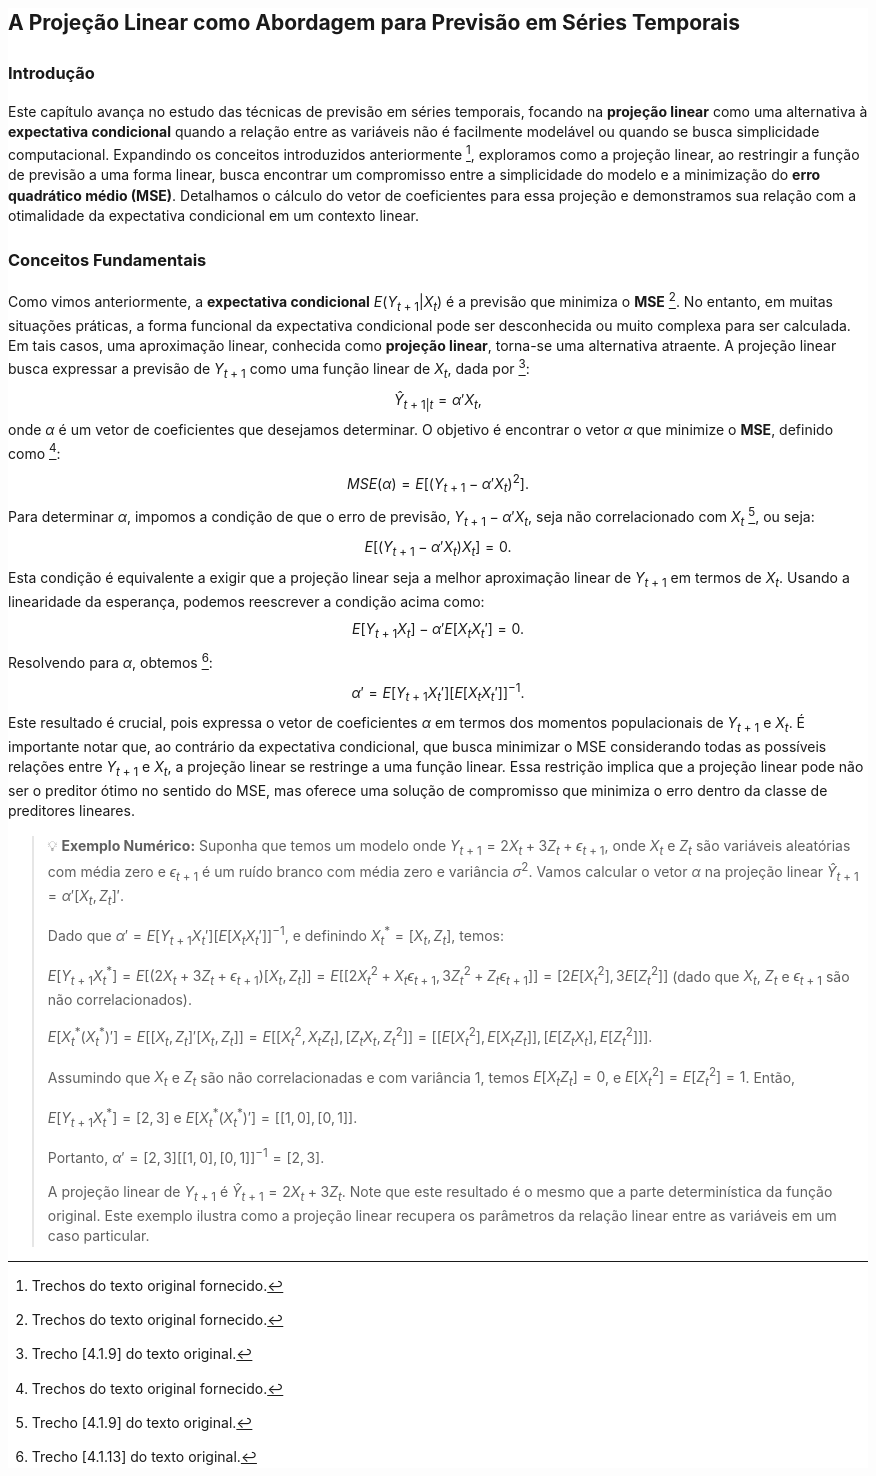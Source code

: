 ## A Projeção Linear como Abordagem para Previsão em Séries Temporais

### Introdução
Este capítulo avança no estudo das técnicas de previsão em séries temporais, focando na **projeção linear** como uma alternativa à **expectativa condicional** quando a relação entre as variáveis não é facilmente modelável ou quando se busca simplicidade computacional. Expandindo os conceitos introduzidos anteriormente [^1], exploramos como a projeção linear, ao restringir a função de previsão a uma forma linear, busca encontrar um compromisso entre a simplicidade do modelo e a minimização do **erro quadrático médio (MSE)**. Detalhamos o cálculo do vetor de coeficientes para essa projeção e demonstramos sua relação com a otimalidade da expectativa condicional em um contexto linear.

### Conceitos Fundamentais
Como vimos anteriormente, a **expectativa condicional** $E(Y_{t+1}|X_t)$ é a previsão que minimiza o **MSE** [^1]. No entanto, em muitas situações práticas, a forma funcional da expectativa condicional pode ser desconhecida ou muito complexa para ser calculada. Em tais casos, uma aproximação linear, conhecida como **projeção linear**, torna-se uma alternativa atraente. A projeção linear busca expressar a previsão de $Y_{t+1}$ como uma função linear de $X_t$, dada por [^2]:
$$\hat{Y}_{t+1|t} = \alpha'X_t,$$
onde $\alpha$ é um vetor de coeficientes que desejamos determinar. O objetivo é encontrar o vetor $\alpha$ que minimize o **MSE**, definido como [^1]:
$$MSE(\alpha) = E[(Y_{t+1} - \alpha'X_t)^2].$$
Para determinar $\alpha$, impomos a condição de que o erro de previsão, $Y_{t+1} - \alpha'X_t$, seja não correlacionado com $X_t$ [^2], ou seja:
$$E[(Y_{t+1} - \alpha'X_t)X_t] = 0.$$
Esta condição é equivalente a exigir que a projeção linear seja a melhor aproximação linear de $Y_{t+1}$ em termos de $X_t$. Usando a linearidade da esperança, podemos reescrever a condição acima como:
$$E[Y_{t+1}X_t] - \alpha'E[X_tX_t'] = 0.$$
Resolvendo para $\alpha$, obtemos [^3]:
$$\alpha' = E[Y_{t+1}X_t'] [E[X_tX_t']]^{-1}.$$
Este resultado é crucial, pois expressa o vetor de coeficientes $\alpha$ em termos dos momentos populacionais de $Y_{t+1}$ e $X_t$. É importante notar que, ao contrário da expectativa condicional, que busca minimizar o MSE considerando todas as possíveis relações entre $Y_{t+1}$ e $X_t$, a projeção linear se restringe a uma função linear. Essa restrição implica que a projeção linear pode não ser o preditor ótimo no sentido do MSE, mas oferece uma solução de compromisso que minimiza o erro dentro da classe de preditores lineares.
> 💡 **Exemplo Numérico:** Suponha que temos um modelo onde $Y_{t+1} = 2X_t + 3Z_t + \epsilon_{t+1}$, onde $X_t$ e $Z_t$ são variáveis aleatórias com média zero e $\epsilon_{t+1}$ é um ruído branco com média zero e variância $\sigma^2$. Vamos calcular o vetor $\alpha$ na projeção linear $\hat{Y}_{t+1} = \alpha' [X_t, Z_t]'$.
>
> Dado que $\alpha' = E[Y_{t+1}X_t'] [E[X_tX_t']]^{-1}$, e definindo $X_t^* = [X_t, Z_t]$, temos:
>
> $E[Y_{t+1}X_t^*] = E[(2X_t + 3Z_t + \epsilon_{t+1}) [X_t, Z_t]] = E[[2X_t^2 + X_t\epsilon_{t+1}, 3Z_t^2 + Z_t\epsilon_{t+1}]] = [2E[X_t^2], 3E[Z_t^2]]$ (dado que $X_t$, $Z_t$ e $\epsilon_{t+1}$ são não correlacionados).
>
> $E[X_t^* (X_t^*)'] = E[[X_t, Z_t]' [X_t, Z_t]] = E[[X_t^2, X_tZ_t], [Z_tX_t, Z_t^2]] = [[E[X_t^2], E[X_tZ_t]], [E[Z_tX_t], E[Z_t^2]]]$.
>
> Assumindo que $X_t$ e $Z_t$ são não correlacionadas e com variância 1, temos $E[X_tZ_t] = 0$, e $E[X_t^2] = E[Z_t^2] = 1$. Então,
>
> $E[Y_{t+1}X_t^*] = [2, 3]$ e $E[X_t^* (X_t^*)'] = [[1, 0], [0, 1]]$.
>
> Portanto, $\alpha' = [2, 3][[1, 0], [0, 1]]^{-1} = [2, 3]$.
>
> A projeção linear de $Y_{t+1}$ é $\hat{Y}_{t+1} = 2X_t + 3Z_t$. Note que este resultado é o mesmo que a parte determinística da função original.  Este exemplo ilustra como a projeção linear recupera os parâmetros da relação linear entre as variáveis em um caso particular.
>

[^1]: Trechos do texto original fornecido.
[^2]: Trecho [4.1.9] do texto original.
[^3]: Trecho [4.1.13] do texto original.